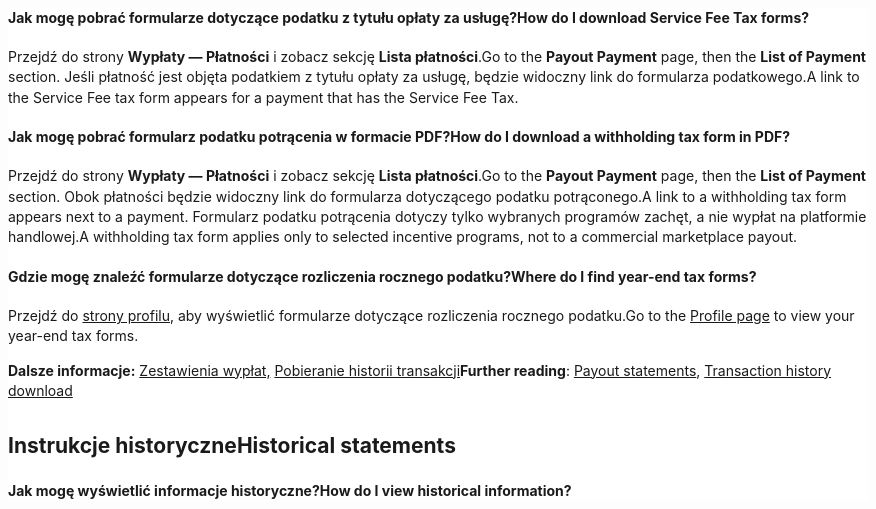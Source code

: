 #### <a name="how-do-i-download-service-fee-tax-forms"></a><span data-ttu-id="9d6a7-226">Jak mogę pobrać formularze dotyczące podatku z tytułu opłaty za usługę?</span><span class="sxs-lookup"><span data-stu-id="9d6a7-226">How do I download Service Fee Tax forms?</span></span>

<span data-ttu-id="9d6a7-227">Przejdź do strony **Wypłaty — Płatności** i zobacz sekcję **Lista płatności**.</span><span class="sxs-lookup"><span data-stu-id="9d6a7-227">Go to the **Payout Payment** page, then the **List of Payment** section.</span></span> <span data-ttu-id="9d6a7-228">Jeśli płatność jest objęta podatkiem z tytułu opłaty za usługę, będzie widoczny link do formularza podatkowego.</span><span class="sxs-lookup"><span data-stu-id="9d6a7-228">A link to the Service Fee tax form appears for a payment that has the Service Fee Tax.</span></span>

#### <a name="how-do-i-download-a-withholding-tax-form-in-pdf"></a><span data-ttu-id="9d6a7-229">Jak mogę pobrać formularz podatku potrącenia w formacie PDF?</span><span class="sxs-lookup"><span data-stu-id="9d6a7-229">How do I download a withholding tax form in PDF?</span></span>

<span data-ttu-id="9d6a7-230">Przejdź do strony **Wypłaty — Płatności** i zobacz sekcję **Lista płatności**.</span><span class="sxs-lookup"><span data-stu-id="9d6a7-230">Go to the **Payout Payment** page, then the **List of Payment** section.</span></span> <span data-ttu-id="9d6a7-231">Obok płatności będzie widoczny link do formularza dotyczącego podatku potrąconego.</span><span class="sxs-lookup"><span data-stu-id="9d6a7-231">A link to a withholding tax form appears next to a payment.</span></span> <span data-ttu-id="9d6a7-232">Formularz podatku potrącenia dotyczy tylko wybranych programów zachęt, a nie wypłat na platformie handlowej.</span><span class="sxs-lookup"><span data-stu-id="9d6a7-232">A withholding tax form applies only to selected incentive programs, not to a commercial marketplace payout.</span></span>

#### <a name="where-do-i-find-year-end-tax-forms"></a><span data-ttu-id="9d6a7-233">Gdzie mogę znaleźć formularze dotyczące rozliczenia rocznego podatku?</span><span class="sxs-lookup"><span data-stu-id="9d6a7-233">Where do I find year-end tax forms?</span></span>

<span data-ttu-id="9d6a7-234">Przejdź do [strony profilu](https://partner.microsoft.com/dashboard/payee/profiles/partner/manage), aby wyświetlić formularze dotyczące rozliczenia rocznego podatku.</span><span class="sxs-lookup"><span data-stu-id="9d6a7-234">Go to the [Profile page](https://partner.microsoft.com/dashboard/payee/profiles/partner/manage) to view your year-end tax forms.</span></span>

<span data-ttu-id="9d6a7-235">**Dalsze informacje:** [Zestawienia wypłat,](payout-statement.md) [Pobieranie historii transakcji](payout-statement.md#transaction-history-download)</span><span class="sxs-lookup"><span data-stu-id="9d6a7-235">**Further reading**: [Payout statements](payout-statement.md), [Transaction history download](payout-statement.md#transaction-history-download)</span></span>

## <a name="historical-statements"></a><span data-ttu-id="9d6a7-236">Instrukcje historyczne</span><span class="sxs-lookup"><span data-stu-id="9d6a7-236">Historical statements</span></span>

#### <a name="how-do-i-view-historical-information"></a><span data-ttu-id="9d6a7-237">Jak mogę wyświetlić informacje historyczne?</span><span class="sxs-lookup"><span data-stu-id="9d6a7-237">How do I view historical information?</span></span>
